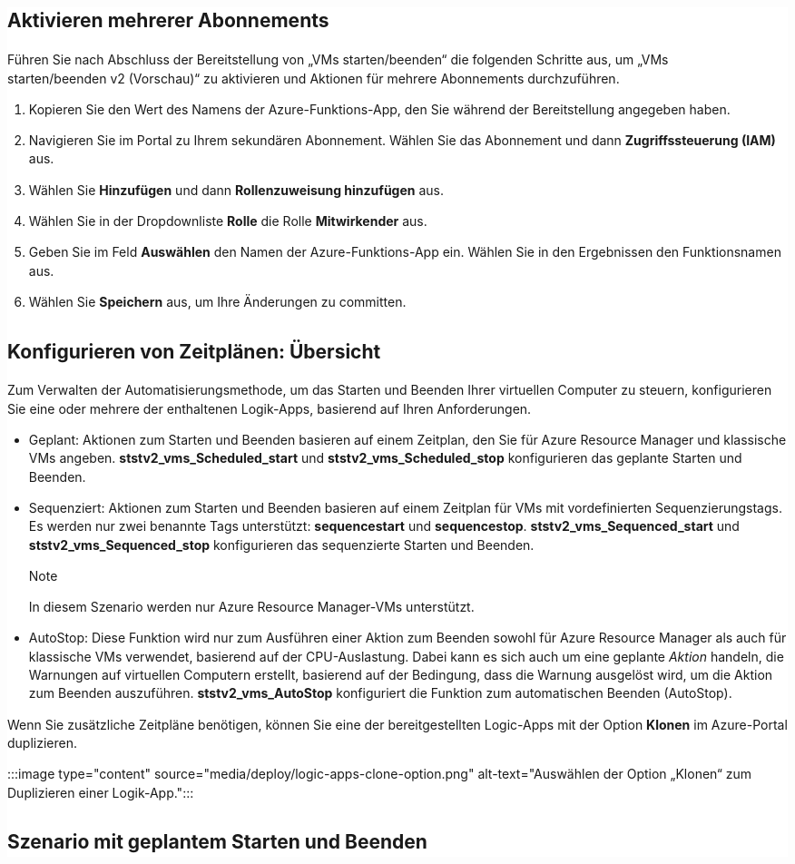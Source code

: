 ## <a name="enable-multiple-subscriptions"></a>Aktivieren mehrerer Abonnements

Führen Sie nach Abschluss der Bereitstellung von „VMs starten/beenden“ die folgenden Schritte aus, um „VMs starten/beenden v2 (Vorschau)“ zu aktivieren und Aktionen für mehrere Abonnements durchzuführen.

1. Kopieren Sie den Wert des Namens der Azure-Funktions-App, den Sie während der Bereitstellung angegeben haben.

1. Navigieren Sie im Portal zu Ihrem sekundären Abonnement. Wählen Sie das Abonnement und dann **Zugriffssteuerung (IAM)** aus.

1. Wählen Sie **Hinzufügen** und dann **Rollenzuweisung hinzufügen** aus.

1. Wählen Sie in der Dropdownliste **Rolle** die Rolle **Mitwirkender** aus.

1. Geben Sie im Feld **Auswählen** den Namen der Azure-Funktions-App ein. Wählen Sie in den Ergebnissen den Funktionsnamen aus.

1. Wählen Sie **Speichern** aus, um Ihre Änderungen zu committen.

## <a name="configure-schedules-overview"></a>Konfigurieren von Zeitplänen: Übersicht

Zum Verwalten der Automatisierungsmethode, um das Starten und Beenden Ihrer virtuellen Computer zu steuern, konfigurieren Sie eine oder mehrere der enthaltenen Logik-Apps, basierend auf Ihren Anforderungen.

- Geplant: Aktionen zum Starten und Beenden basieren auf einem Zeitplan, den Sie für Azure Resource Manager und klassische VMs angeben. **ststv2_vms_Scheduled_start** und **ststv2_vms_Scheduled_stop** konfigurieren das geplante Starten und Beenden.

- Sequenziert: Aktionen zum Starten und Beenden basieren auf einem Zeitplan für VMs mit vordefinierten Sequenzierungstags. Es werden nur zwei benannte Tags unterstützt: **sequencestart** und **sequencestop**. **ststv2_vms_Sequenced_start** und **ststv2_vms_Sequenced_stop** konfigurieren das sequenzierte Starten und Beenden.

    > [!NOTE]
    > In diesem Szenario werden nur Azure Resource Manager-VMs unterstützt.

- AutoStop: Diese Funktion wird nur zum Ausführen einer Aktion zum Beenden sowohl für Azure Resource Manager als auch für klassische VMs verwendet, basierend auf der CPU-Auslastung. Dabei kann es sich auch um eine geplante *Aktion* handeln, die Warnungen auf virtuellen Computern erstellt, basierend auf der Bedingung, dass die Warnung ausgelöst wird, um die Aktion zum Beenden auszuführen. **ststv2_vms_AutoStop** konfiguriert die Funktion zum automatischen Beenden (AutoStop).

Wenn Sie zusätzliche Zeitpläne benötigen, können Sie eine der bereitgestellten Logic-Apps mit der Option **Klonen** im Azure-Portal duplizieren.

:::image type="content" source="media/deploy/logic-apps-clone-option.png" alt-text="Auswählen der Option „Klonen“ zum Duplizieren einer Logik-App.":::

## <a name="scheduled-start-and-stop-scenario"></a>Szenario mit geplantem Starten und Beenden
